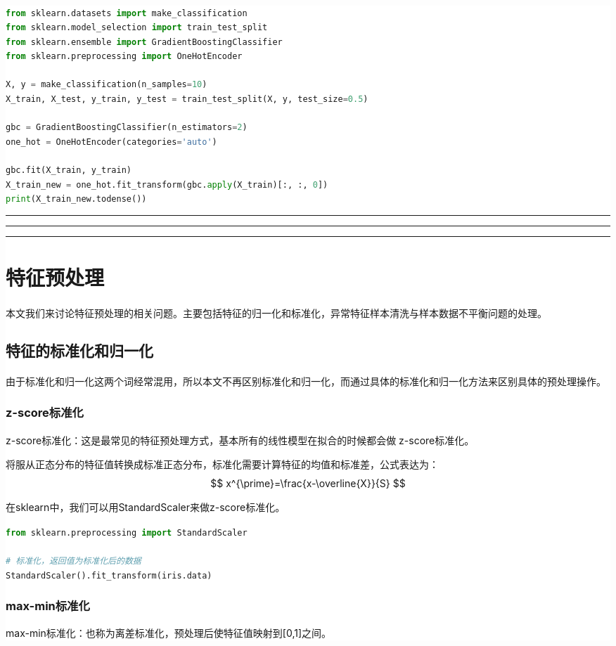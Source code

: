 
```python
from sklearn.datasets import make_classification
from sklearn.model_selection import train_test_split
from sklearn.ensemble import GradientBoostingClassifier
from sklearn.preprocessing import OneHotEncoder

X, y = make_classification(n_samples=10)
X_train, X_test, y_train, y_test = train_test_split(X, y, test_size=0.5)

gbc = GradientBoostingClassifier(n_estimators=2)
one_hot = OneHotEncoder(categories='auto')

gbc.fit(X_train, y_train)
X_train_new = one_hot.fit_transform(gbc.apply(X_train)[:, :, 0])
print(X_train_new.todense())
```

***
***
***

# 特征预处理

本文我们来讨论特征预处理的相关问题。主要包括特征的归一化和标准化，异常特征样本清洗与样本数据不平衡问题的处理。

## 特征的标准化和归一化

由于标准化和归一化这两个词经常混用，所以本文不再区别标准化和归一化，而通过具体的标准化和归一化方法来区别具体的预处理操作。

### z-score标准化

z-score标准化：这是最常见的特征预处理方式，基本所有的线性模型在拟合的时候都会做 z-score标准化。  

将服从正态分布的特征值转换成标准正态分布，标准化需要计算特征的均值和标准差，公式表达为：
$$
x^{\prime}=\frac{x-\overline{X}}{S}
$$


在sklearn中，我们可以用StandardScaler来做z-score标准化。  


```python
from sklearn.preprocessing import StandardScaler

# 标准化，返回值为标准化后的数据
StandardScaler().fit_transform(iris.data)
```

### max-min标准化

max-min标准化：也称为离差标准化，预处理后使特征值映射到[0,1]之间。  
